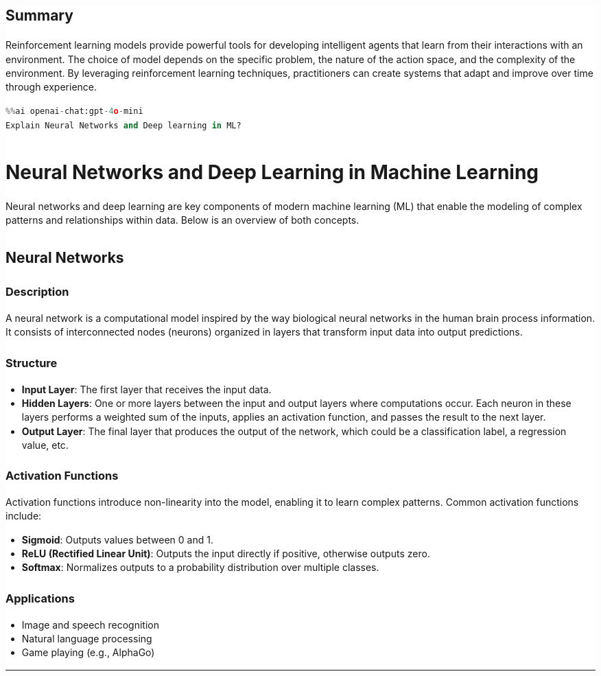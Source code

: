 ## Summary

Reinforcement learning models provide powerful tools for developing intelligent agents that learn from their interactions with an environment. The choice of model depends on the specific problem, the nature of the action space, and the complexity of the environment. By leveraging reinforcement learning techniques, practitioners can create systems that adapt and improve over time through experience.




```python
%%ai openai-chat:gpt-4o-mini
Explain Neural Networks and Deep learning in ML?
```




# Neural Networks and Deep Learning in Machine Learning

Neural networks and deep learning are key components of modern machine learning (ML) that enable the modeling of complex patterns and relationships within data. Below is an overview of both concepts.

## Neural Networks

### Description
A neural network is a computational model inspired by the way biological neural networks in the human brain process information. It consists of interconnected nodes (neurons) organized in layers that transform input data into output predictions. 

### Structure
- **Input Layer**: The first layer that receives the input data.
- **Hidden Layers**: One or more layers between the input and output layers where computations occur. Each neuron in these layers performs a weighted sum of the inputs, applies an activation function, and passes the result to the next layer.
- **Output Layer**: The final layer that produces the output of the network, which could be a classification label, a regression value, etc.

### Activation Functions
Activation functions introduce non-linearity into the model, enabling it to learn complex patterns. Common activation functions include:
- **Sigmoid**: Outputs values between 0 and 1.
- **ReLU (Rectified Linear Unit)**: Outputs the input directly if positive, otherwise outputs zero.
- **Softmax**: Normalizes outputs to a probability distribution over multiple classes.

### Applications
- Image and speech recognition
- Natural language processing
- Game playing (e.g., AlphaGo)

---

